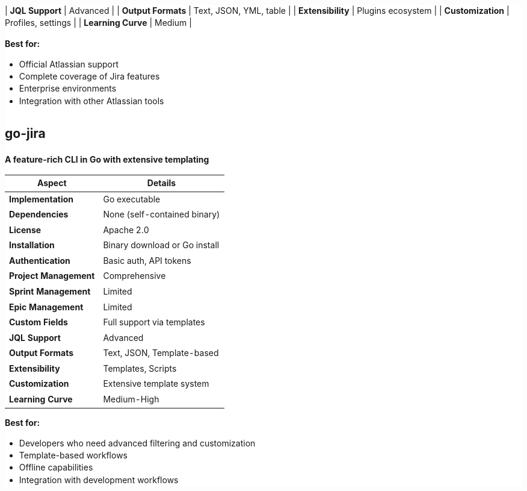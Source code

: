 | **JQL Support** | Advanced |
| **Output Formats** | Text, JSON, YML, table |
| **Extensibility** | Plugins ecosystem |
| **Customization** | Profiles, settings |
| **Learning Curve** | Medium |

**Best for:**
- Official Atlassian support
- Complete coverage of Jira features
- Enterprise environments
- Integration with other Atlassian tools

## go-jira

**A feature-rich CLI in Go with extensive templating**

| Aspect | Details |
|--------|---------|
| **Implementation** | Go executable |
| **Dependencies** | None (self-contained binary) |
| **License** | Apache 2.0 |
| **Installation** | Binary download or Go install |
| **Authentication** | Basic auth, API tokens |
| **Project Management** | Comprehensive |
| **Sprint Management** | Limited |
| **Epic Management** | Limited |
| **Custom Fields** | Full support via templates |
| **JQL Support** | Advanced |
| **Output Formats** | Text, JSON, Template-based |
| **Extensibility** | Templates, Scripts |
| **Customization** | Extensive template system |
| **Learning Curve** | Medium-High |

**Best for:**
- Developers who need advanced filtering and customization
- Template-based workflows
- Offline capabilities
- Integration with development workflows

